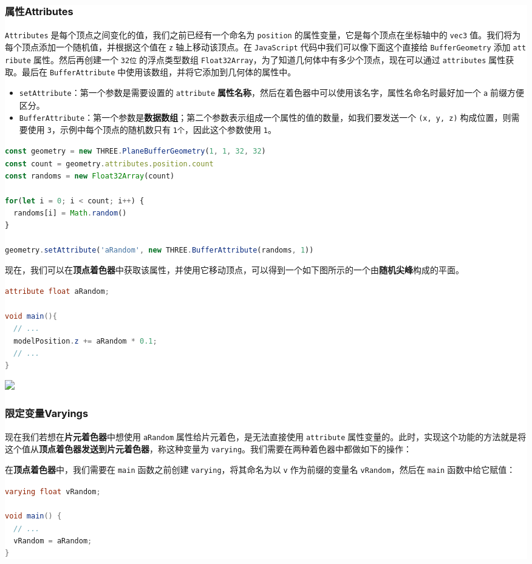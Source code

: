 ### 属性Attributes

`Attributes` 是每个顶点之间变化的值，我们之前已经有一个命名为 `position` 的属性变量，它是每个顶点在坐标轴中的 `vec3` 值。我们将为每个顶点添加一个随机值，并根据这个值在 `z` 轴上移动该顶点。在 `JavaScript` 代码中我们可以像下面这个直接给 `BufferGeometry` 添加 `attribute` 属性。然后再创建一个 `32位` 的浮点类型数组 `Float32Array`，为了知道几何体中有多少个顶点，现在可以通过 `attributes` 属性获取。最后在 `BufferAttribute` 中使用该数组，并将它添加到几何体的属性中。

*   `setAttribute`：第一个参数是需要设置的 `attribute` **属性名称**，然后在着色器中可以使用该名字，属性名命名时最好加一个 `a` 前缀方便区分。
*   `BufferAttribute`：第一个参数是**数据数组**；第二个参数表示组成一个属性的值的数量，如我们要发送一个 `(x, y, z)` 构成位置，则需要使用 `3`，示例中每个顶点的随机数只有 `1个`，因此这个参数使用 `1`。

```js
const geometry = new THREE.PlaneBufferGeometry(1, 1, 32, 32)
const count = geometry.attributes.position.count
const randoms = new Float32Array(count)

for(let i = 0; i < count; i++) {
  randoms[i] = Math.random()
}

geometry.setAttribute('aRandom', new THREE.BufferAttribute(randoms, 1))

```

现在，我们可以在**顶点着色器**中获取该属性，并使用它移动顶点，可以得到一个如下图所示的一个由**随机尖峰**构成的平面。

```glsl
attribute float aRandom;

void main(){
  // ...
  modelPosition.z += aRandom * 0.1;
  // ...
}

```

![](https://p1-juejin.byteimg.com/tos-cn-i-k3u1fbpfcp/59315c111b714f908f413206964d2d41~tplv-k3u1fbpfcp-zoom-in-crop-mark:4536:0:0:0.awebp?)

### 限定变量Varyings

现在我们若想在**片元着色器**中想使用 `aRandom` 属性给片元着色，是无法直接使用 `attribute` 属性变量的。此时，实现这个功能的方法就是将这个值从**顶点着色器发送到片元着色器**，称这种变量为 `varying`。我们需要在两种着色器中都做如下的操作：

在**顶点着色器**中，我们需要在 `main` 函数之前创建 `varying`，将其命名为以 `v` 作为前缀的变量名 `vRandom`，然后在 `main` 函数中给它赋值：

```glsl
varying float vRandom;

void main() {
  // ...
  vRandom = aRandom;
}

```
